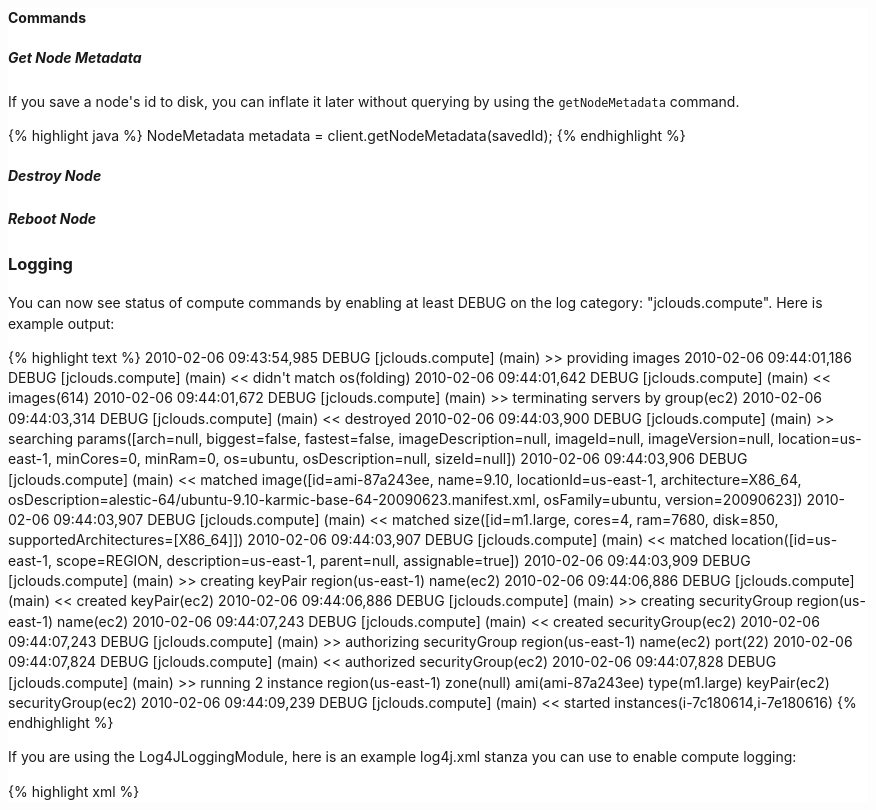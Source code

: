 #### Commands
##### Get Node Metadata

If you save a node's id to disk, you can inflate it later without querying by using the `getNodeMetadata` command.

{% highlight java %}
NodeMetadata metadata = client.getNodeMetadata(savedId);
{% endhighlight %}
##### Destroy Node
##### Reboot Node

### Logging
You can now see status of compute commands by enabling at least DEBUG on the log category: "jclouds.compute".  Here is example output:

{% highlight text %}
2010-02-06 09:43:54,985 DEBUG [jclouds.compute] (main) >> providing images
2010-02-06 09:44:01,186 DEBUG [jclouds.compute] (main) << didn't match os(folding)
2010-02-06 09:44:01,642 DEBUG [jclouds.compute] (main) << images(614)
2010-02-06 09:44:01,672 DEBUG [jclouds.compute] (main) >> terminating servers by group(ec2)
2010-02-06 09:44:03,314 DEBUG [jclouds.compute] (main) << destroyed
2010-02-06 09:44:03,900 DEBUG [jclouds.compute] (main) >> searching params([arch=null, biggest=false, fastest=false, imageDescription=null, imageId=null, imageVersion=null, location=us-east-1, minCores=0, minRam=0, os=ubuntu, osDescription=null, sizeId=null])
2010-02-06 09:44:03,906 DEBUG [jclouds.compute] (main) <<   matched image([id=ami-87a243ee, name=9.10, locationId=us-east-1, architecture=X86_64, osDescription=alestic-64/ubuntu-9.10-karmic-base-64-20090623.manifest.xml, osFamily=ubuntu, version=20090623])
2010-02-06 09:44:03,907 DEBUG [jclouds.compute] (main) <<   matched size([id=m1.large, cores=4, ram=7680, disk=850, supportedArchitectures=[X86_64]])
2010-02-06 09:44:03,907 DEBUG [jclouds.compute] (main) <<   matched location([id=us-east-1, scope=REGION, description=us-east-1, parent=null, assignable=true])
2010-02-06 09:44:03,909 DEBUG [jclouds.compute] (main) >> creating keyPair region(us-east-1) name(ec2)
2010-02-06 09:44:06,886 DEBUG [jclouds.compute] (main) << created keyPair(ec2)
2010-02-06 09:44:06,886 DEBUG [jclouds.compute] (main) >> creating securityGroup region(us-east-1) name(ec2)
2010-02-06 09:44:07,243 DEBUG [jclouds.compute] (main) << created securityGroup(ec2)
2010-02-06 09:44:07,243 DEBUG [jclouds.compute] (main) >> authorizing securityGroup region(us-east-1) name(ec2) port(22)
2010-02-06 09:44:07,824 DEBUG [jclouds.compute] (main) << authorized securityGroup(ec2)
2010-02-06 09:44:07,828 DEBUG [jclouds.compute] (main) >> running 2 instance region(us-east-1) zone(null) ami(ami-87a243ee) type(m1.large) keyPair(ec2) securityGroup(ec2)
2010-02-06 09:44:09,239 DEBUG [jclouds.compute] (main) << started instances(i-7c180614,i-7e180616)
{% endhighlight %}

If you are using the Log4JLoggingModule, here is an example log4j.xml stanza you can use to enable compute logging:

{% highlight xml %}
<appender name="COMPUTEFILE" class="org.apache.log4j.DailyRollingFileAppender">
     <param name="File" value="logs/jclouds-compute.log" />
     <param name="Append" value="true" />
     <param name="DatePattern" value="'.'yyyy-MM-dd" />
     <param name="Threshold" value="TRACE" />
     <layout class="org.apache.log4j.PatternLayout">
         <param name="ConversionPattern" value="%d %-5p [%c] (%t) %m%n" />
     </layout>
</appender>

<appender name="ASYNCCOMPUTE" class="org.apache.log4j.AsyncAppender">
     <appender-ref ref="COMPUTEFILE" />
</appender>

<category name="jclouds.compute">